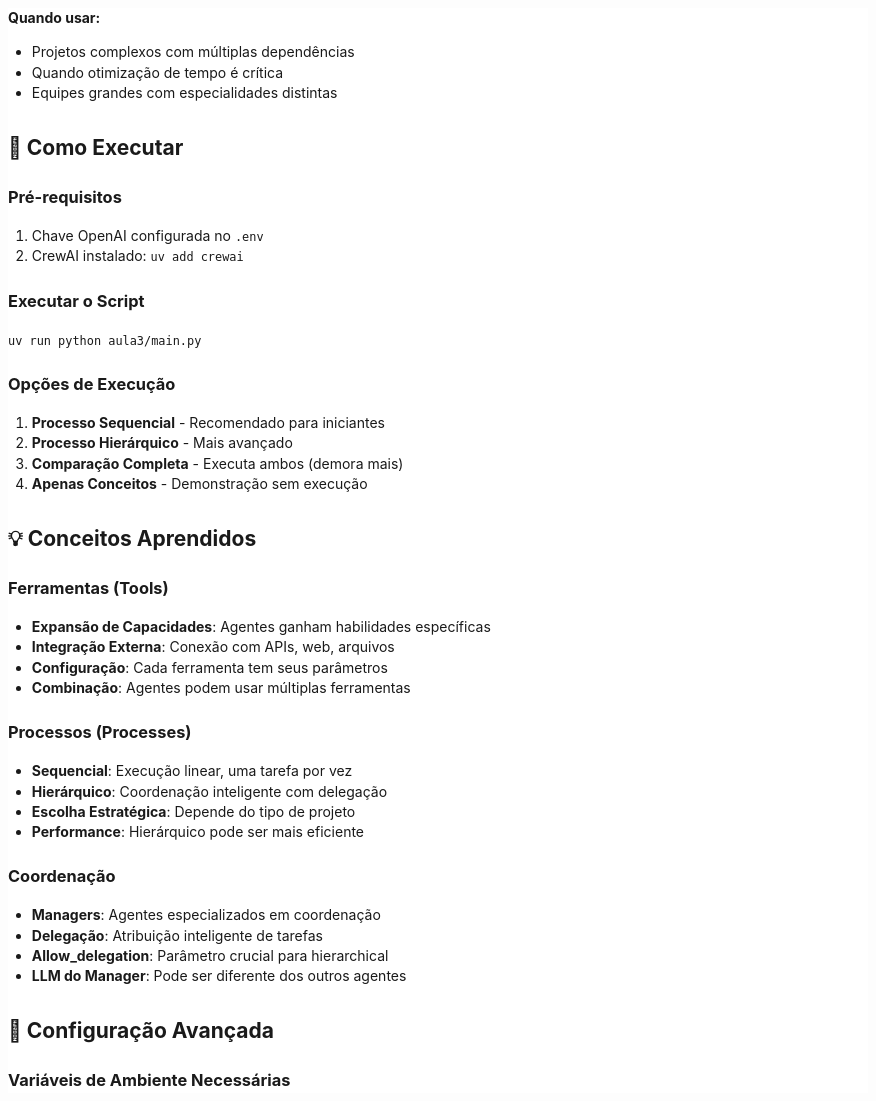 **Quando usar:**

- Projetos complexos com múltiplas dependências
- Quando otimização de tempo é crítica
- Equipes grandes com especialidades distintas

## 🚀 Como Executar

### Pré-requisitos

1. Chave OpenAI configurada no `.env`
2. CrewAI instalado: `uv add crewai`

### Executar o Script

```bash
uv run python aula3/main.py
```

### Opções de Execução

1. **Processo Sequencial** - Recomendado para iniciantes
2. **Processo Hierárquico** - Mais avançado
3. **Comparação Completa** - Executa ambos (demora mais)
4. **Apenas Conceitos** - Demonstração sem execução

## 💡 Conceitos Aprendidos

### Ferramentas (Tools)

- **Expansão de Capacidades**: Agentes ganham habilidades específicas
- **Integração Externa**: Conexão com APIs, web, arquivos
- **Configuração**: Cada ferramenta tem seus parâmetros
- **Combinação**: Agentes podem usar múltiplas ferramentas

### Processos (Processes)

- **Sequencial**: Execução linear, uma tarefa por vez
- **Hierárquico**: Coordenação inteligente com delegação
- **Escolha Estratégica**: Depende do tipo de projeto
- **Performance**: Hierárquico pode ser mais eficiente

### Coordenação

- **Managers**: Agentes especializados em coordenação
- **Delegação**: Atribuição inteligente de tarefas
- **Allow_delegation**: Parâmetro crucial para hierarchical
- **LLM do Manager**: Pode ser diferente dos outros agentes

## 🔧 Configuração Avançada

### Variáveis de Ambiente Necessárias
